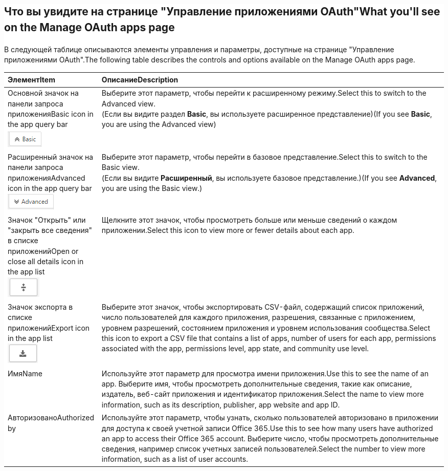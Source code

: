 ## <a name="what-youll-see-on-the-manage-oauth-apps-page"></a><span data-ttu-id="0b311-125">Что вы увидите на странице "Управление приложениями OAuth"</span><span class="sxs-lookup"><span data-stu-id="0b311-125">What you'll see on the Manage OAuth apps page</span></span>

<span data-ttu-id="0b311-126">В следующей таблице описываются элементы управления и параметры, доступные на странице "Управление приложениями OAuth".</span><span class="sxs-lookup"><span data-stu-id="0b311-126">The following table describes the controls and options available on the Manage OAuth apps page.</span></span>
  
|<span data-ttu-id="0b311-127">**Элемент**</span><span class="sxs-lookup"><span data-stu-id="0b311-127">**Item**</span></span>|<span data-ttu-id="0b311-128">**Описание**</span><span class="sxs-lookup"><span data-stu-id="0b311-128">**Description**</span></span>|
|:-----|:-----|
|<span data-ttu-id="0b311-129">Основной значок на панели запроса приложения</span><span class="sxs-lookup"><span data-stu-id="0b311-129">Basic icon in the app query bar</span></span>  <br/> ![Значок, указывающий основное представление запроса для запросов](media/a459bc51-e86b-43d5-a0ee-661b9fb4afc9.png)|<span data-ttu-id="0b311-131">Выберите этот параметр, чтобы перейти к расширенному режиму.</span><span class="sxs-lookup"><span data-stu-id="0b311-131">Select this to switch to the Advanced view.</span></span>  <br/> <span data-ttu-id="0b311-132">(Если вы видите раздел **Basic**, вы используете расширенное представление)</span><span class="sxs-lookup"><span data-stu-id="0b311-132">(If you see **Basic**, you are using the Advanced view)</span></span>  <br/> |
|<span data-ttu-id="0b311-133">Расширенный значок на панели запроса приложения</span><span class="sxs-lookup"><span data-stu-id="0b311-133">Advanced icon in the app query bar</span></span>  <br/> ![Значок, указывающий на расширенное представление запросов для запросов](media/9958d832-2c81-45ed-a642-d926310ba6b6.png)|<span data-ttu-id="0b311-135">Выберите этот параметр, чтобы перейти в базовое представление.</span><span class="sxs-lookup"><span data-stu-id="0b311-135">Select this to switch to the Basic view.</span></span>  <br/> <span data-ttu-id="0b311-136">(Если вы видите **Расширенный**, вы используете базовое представление.)</span><span class="sxs-lookup"><span data-stu-id="0b311-136">(If you see **Advanced**, you are using the Basic view.)</span></span>  <br/> |
|<span data-ttu-id="0b311-137">Значок "Открыть" или "закрыть все сведения" в списке приложений</span><span class="sxs-lookup"><span data-stu-id="0b311-137">Open or close all details icon in the app list</span></span>  <br/> ![Щелкните этот значок, чтобы открыть или закрыть все сведения для всех приложений](media/018fa996-10e8-48ff-986e-55f2b69a5753.png)|<span data-ttu-id="0b311-139">Щелкните этот значок, чтобы просмотреть больше или меньше сведений о каждом приложении.</span><span class="sxs-lookup"><span data-stu-id="0b311-139">Select this icon to view more or fewer details about each app.</span></span>  <br/> |
|<span data-ttu-id="0b311-140">Значок экспорта в списке приложений</span><span class="sxs-lookup"><span data-stu-id="0b311-140">Export icon in the app list</span></span>  <br/> ![Щелкните этот значок, чтобы экспортировать CSV-файл всех приложений](media/98446851-fd96-4d09-9bb0-831db33090c1.png)|<span data-ttu-id="0b311-142">Выберите этот значок, чтобы экспортировать CSV-файл, содержащий список приложений, число пользователей для каждого приложения, разрешения, связанные с приложением, уровнем разрешений, состоянием приложения и уровнем использования сообщества.</span><span class="sxs-lookup"><span data-stu-id="0b311-142">Select this icon to export a CSV file that contains a list of apps, number of users for each app, permissions associated with the app, permissions level, app state, and community use level.</span></span>  <br/> |
|<span data-ttu-id="0b311-143">Имя</span><span class="sxs-lookup"><span data-stu-id="0b311-143">Name</span></span>  <br/> |<span data-ttu-id="0b311-144">Используйте этот параметр для просмотра имени приложения.</span><span class="sxs-lookup"><span data-stu-id="0b311-144">Use this to see the name of an app.</span></span> <span data-ttu-id="0b311-145">Выберите имя, чтобы просмотреть дополнительные сведения, такие как описание, издатель, веб-сайт приложения и идентификатор приложения.</span><span class="sxs-lookup"><span data-stu-id="0b311-145">Select the name to view more information, such as its description, publisher, app website and app ID.</span></span>  <br/> |
|<span data-ttu-id="0b311-146">Авторизовано</span><span class="sxs-lookup"><span data-stu-id="0b311-146">Authorized by</span></span>  <br/> |<span data-ttu-id="0b311-147">Используйте этот параметр, чтобы узнать, сколько пользователей авторизовано в приложении для доступа к своей учетной записи Office 365.</span><span class="sxs-lookup"><span data-stu-id="0b311-147">Use this to see how many users have authorized an app to access their Office 365 account.</span></span> <span data-ttu-id="0b311-148">Выберите число, чтобы просмотреть дополнительные сведения, например список учетных записей пользователей.</span><span class="sxs-lookup"><span data-stu-id="0b311-148">Select the number to view more information, such as a list of user accounts.</span></span>  <br/> |